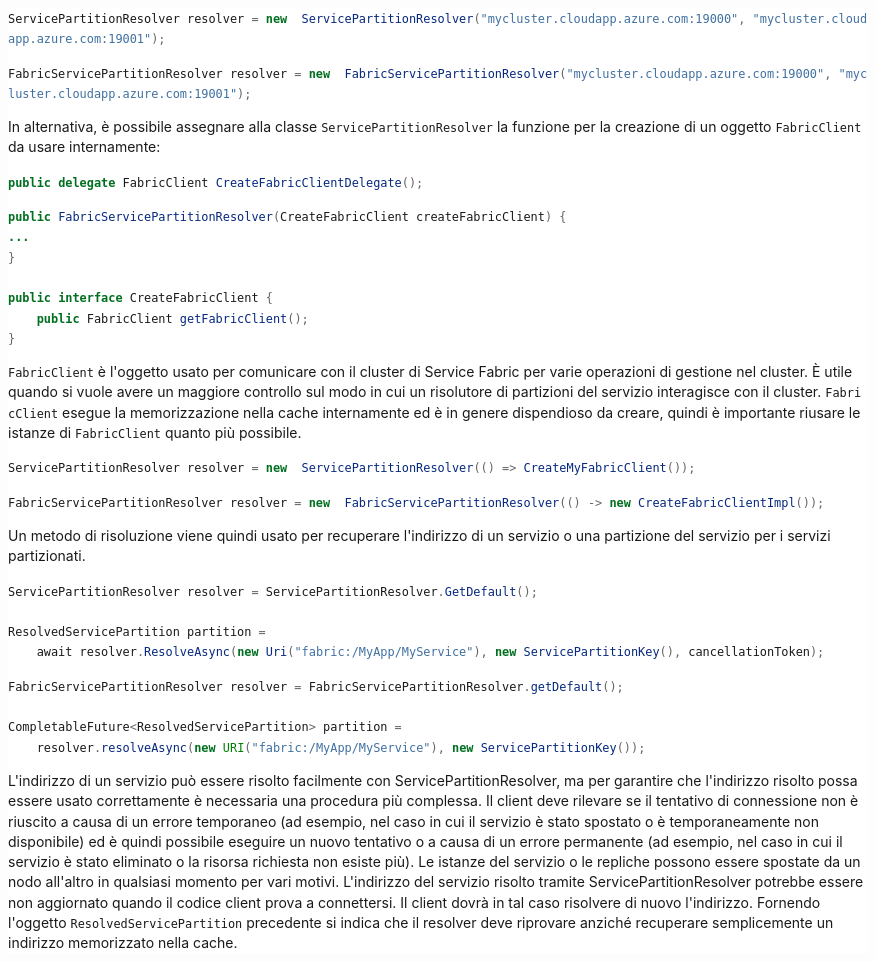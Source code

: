 ```csharp
ServicePartitionResolver resolver = new  ServicePartitionResolver("mycluster.cloudapp.azure.com:19000", "mycluster.cloudapp.azure.com:19001");
```
```java
FabricServicePartitionResolver resolver = new  FabricServicePartitionResolver("mycluster.cloudapp.azure.com:19000", "mycluster.cloudapp.azure.com:19001");
```

In alternativa, è possibile assegnare alla classe `ServicePartitionResolver` la funzione per la creazione di un oggetto `FabricClient` da usare internamente:

```csharp
public delegate FabricClient CreateFabricClientDelegate();
```
```java
public FabricServicePartitionResolver(CreateFabricClient createFabricClient) {
...
}

public interface CreateFabricClient {
    public FabricClient getFabricClient();
}
```

`FabricClient` è l'oggetto usato per comunicare con il cluster di Service Fabric per varie operazioni di gestione nel cluster. È utile quando si vuole avere un maggiore controllo sul modo in cui un risolutore di partizioni del servizio interagisce con il cluster. `FabricClient` esegue la memorizzazione nella cache internamente ed è in genere dispendioso da creare, quindi è importante riusare le istanze di `FabricClient` quanto più possibile.

```csharp
ServicePartitionResolver resolver = new  ServicePartitionResolver(() => CreateMyFabricClient());
```
```java
FabricServicePartitionResolver resolver = new  FabricServicePartitionResolver(() -> new CreateFabricClientImpl());
```

Un metodo di risoluzione viene quindi usato per recuperare l'indirizzo di un servizio o una partizione del servizio per i servizi partizionati.

```csharp
ServicePartitionResolver resolver = ServicePartitionResolver.GetDefault();

ResolvedServicePartition partition =
    await resolver.ResolveAsync(new Uri("fabric:/MyApp/MyService"), new ServicePartitionKey(), cancellationToken);
```
```java
FabricServicePartitionResolver resolver = FabricServicePartitionResolver.getDefault();

CompletableFuture<ResolvedServicePartition> partition =
    resolver.resolveAsync(new URI("fabric:/MyApp/MyService"), new ServicePartitionKey());
```

L'indirizzo di un servizio può essere risolto facilmente con ServicePartitionResolver, ma per garantire che l'indirizzo risolto possa essere usato correttamente è necessaria una procedura più complessa. Il client deve rilevare se il tentativo di connessione non è riuscito a causa di un errore temporaneo (ad esempio, nel caso in cui il servizio è stato spostato o è temporaneamente non disponibile) ed è quindi possibile eseguire un nuovo tentativo o a causa di un errore permanente (ad esempio, nel caso in cui il servizio è stato eliminato o la risorsa richiesta non esiste più). Le istanze del servizio o le repliche possono essere spostate da un nodo all'altro in qualsiasi momento per vari motivi. L'indirizzo del servizio risolto tramite ServicePartitionResolver potrebbe essere non aggiornato quando il codice client prova a connettersi. Il client dovrà in tal caso risolvere di nuovo l'indirizzo. Fornendo l'oggetto `ResolvedServicePartition` precedente si indica che il resolver deve riprovare anziché recuperare semplicemente un indirizzo memorizzato nella cache.
